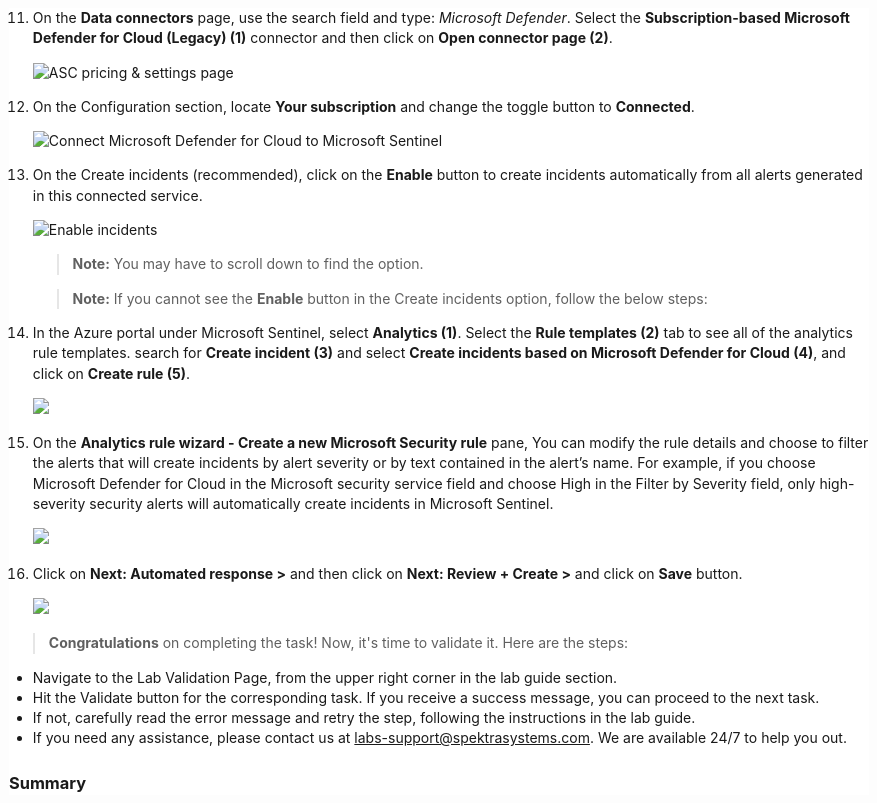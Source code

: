 11. On the **Data connectors** page, use the search field and type: *Microsoft Defender*. Select the **Subscription-based Microsoft Defender for Cloud (Legacy) (1)** connector and then click on **Open connector page (2)**.

    ![ASC pricing & settings page](../Images/Sh38.png)

12. On the Configuration section, locate **Your subscription** and change the toggle button to **Connected**.

    ![Connect Microsoft Defender for Cloud to Microsoft Sentinel](../Images/connected.png)

13. On the Create incidents (recommended), click on the **Enable** button to create incidents automatically from all alerts generated in this connected service.

     ![Enable incidents](../Images/asc-sentinel-enable-incidents.png)
 
    > **Note:** You may have to scroll down to find the option.
    
    > **Note:** If you cannot see the **Enable** button in the Create incidents option, follow the below steps:
    
14. In the Azure portal under Microsoft Sentinel, select **Analytics (1)**. Select the **Rule templates (2)** tab to see all of the analytics rule templates. search for **Create incident (3)** and select **Create incidents based on Microsoft Defender for Cloud (4)**, and click on **Create rule (5)**.

    ![](../Images/Sh7.png)

15. On the **Analytics rule wizard - Create a new Microsoft Security rule** pane, You can modify the rule details and choose to filter the alerts that will create incidents by alert severity or by text contained in the alert’s name. For example, if you choose Microsoft Defender for Cloud in the Microsoft security service field and choose High in the Filter by Severity field, only high-severity security alerts will automatically create incidents in Microsoft Sentinel.

    ![](../Images/Sh8.png)

16. Click on **Next: Automated response >** and then click on **Next: Review + Create >** and click on **Save** button.

    ![](../Images/Sh9.png)

<validation step="9b3b38db-6d01-4df2-a6f9-ef467daa294b" />

> **Congratulations** on completing the task! Now, it's time to validate it. Here are the steps:
 
- Navigate to the Lab Validation Page, from the upper right corner in the lab guide section.
- Hit the Validate button for the corresponding task. If you receive a success message, you can proceed to the next task. 
- If not, carefully read the error message and retry the step, following the instructions in the lab guide.
- If you need any assistance, please contact us at labs-support@spektrasystems.com. We are available 24/7 to help you out.
    
### Summary
